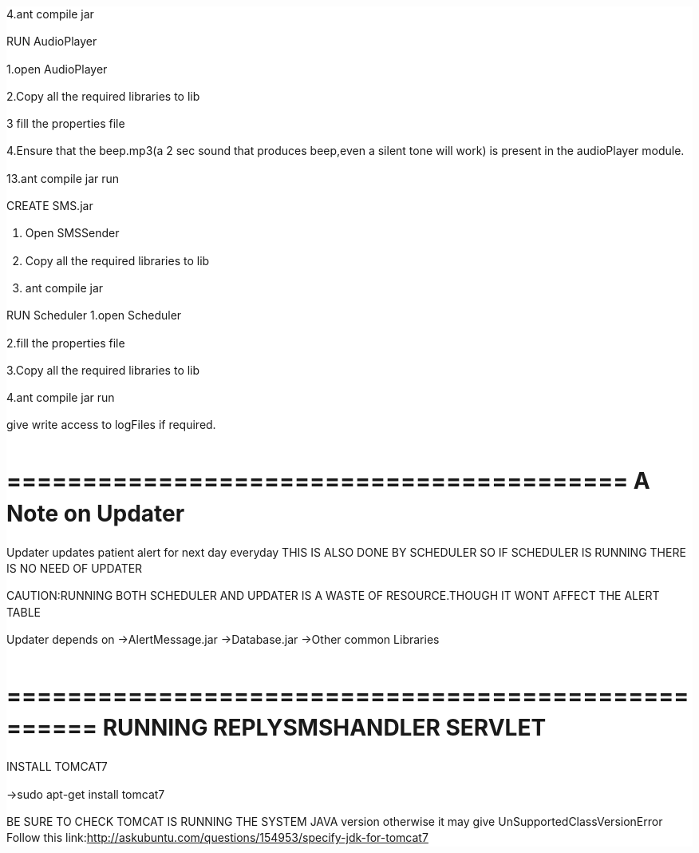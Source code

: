 4.ant compile jar


RUN AudioPlayer

1.open AudioPlayer

2.Copy all the required libraries to lib

3 fill the properties file

4.Ensure that the beep.mp3(a 2 sec sound that produces beep,even a silent tone will work) is present in the audioPlayer module.

13.ant compile jar run


CREATE SMS.jar
1.  Open SMSSender

2. Copy all the required libraries to lib

3. ant compile jar


RUN Scheduler
1.open  Scheduler

2.fill the properties file

3.Copy all the required libraries to lib

4.ant compile jar run


give write access to logFiles if required.

=========================================
A Note on Updater
=========================================
Updater updates patient alert for next day everyday
THIS IS ALSO DONE BY SCHEDULER
SO IF SCHEDULER IS RUNNING THERE IS NO NEED OF UPDATER

CAUTION:RUNNING BOTH SCHEDULER AND UPDATER IS A WASTE OF RESOURCE.THOUGH IT WONT AFFECT THE ALERT TABLE

Updater depends on 
->AlertMessage.jar
->Database.jar
->Other common Libraries

===================================================
RUNNING REPLYSMSHANDLER SERVLET
===================================================
INSTALL TOMCAT7

->sudo apt-get install tomcat7

BE SURE TO CHECK TOMCAT IS RUNNING THE SYSTEM JAVA version otherwise it may give UnSupportedClassVersionError
Follow this link:http://askubuntu.com/questions/154953/specify-jdk-for-tomcat7
